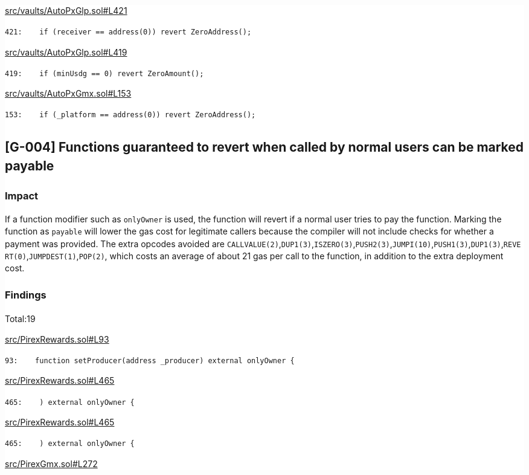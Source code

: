 [src/vaults/AutoPxGlp.sol#L421](https://github.com/code-423n4/2022-11-redactedcartel/tree/main//src/vaults/AutoPxGlp.sol#L421)

```solidity
421:    if (receiver == address(0)) revert ZeroAddress();
```

[src/vaults/AutoPxGlp.sol#L419](https://github.com/code-423n4/2022-11-redactedcartel/tree/main//src/vaults/AutoPxGlp.sol#L419)

```solidity
419:    if (minUsdg == 0) revert ZeroAmount();
```

[src/vaults/AutoPxGmx.sol#L153](https://github.com/code-423n4/2022-11-redactedcartel/tree/main//src/vaults/AutoPxGmx.sol#L153)

```solidity
153:    if (_platform == address(0)) revert ZeroAddress();
```

## [G-004] Functions guaranteed to revert when called by normal users can be marked payable

### Impact

If a function modifier such as `onlyOwner` is used, the function will revert if a normal user tries to pay the function. Marking the function as `payable` will lower the gas cost for legitimate callers because the compiler will not include checks for whether a payment was provided.
The extra opcodes avoided are `CALLVALUE(2)`,`DUP1(3)`,`ISZERO(3)`,`PUSH2(3)`,`JUMPI(10)`,`PUSH1(3)`,`DUP1(3)`,`REVERT(0)`,`JUMPDEST(1)`,`POP(2)`, which costs an average of about 21 gas per call to the function, in addition to the extra deployment cost.

### Findings

Total:19

[src/PirexRewards.sol#L93](https://github.com/code-423n4/2022-11-redactedcartel/tree/main//src/PirexRewards.sol#L93)

```solidity
93:    function setProducer(address _producer) external onlyOwner {
```

[src/PirexRewards.sol#L465](https://github.com/code-423n4/2022-11-redactedcartel/tree/main//src/PirexRewards.sol#L465)

```solidity
465:    ) external onlyOwner {
```

[src/PirexRewards.sol#L465](https://github.com/code-423n4/2022-11-redactedcartel/tree/main//src/PirexRewards.sol#L465)

```solidity
465:    ) external onlyOwner {
```

[src/PirexGmx.sol#L272](https://github.com/code-423n4/2022-11-redactedcartel/tree/main//src/PirexGmx.sol#L272)
